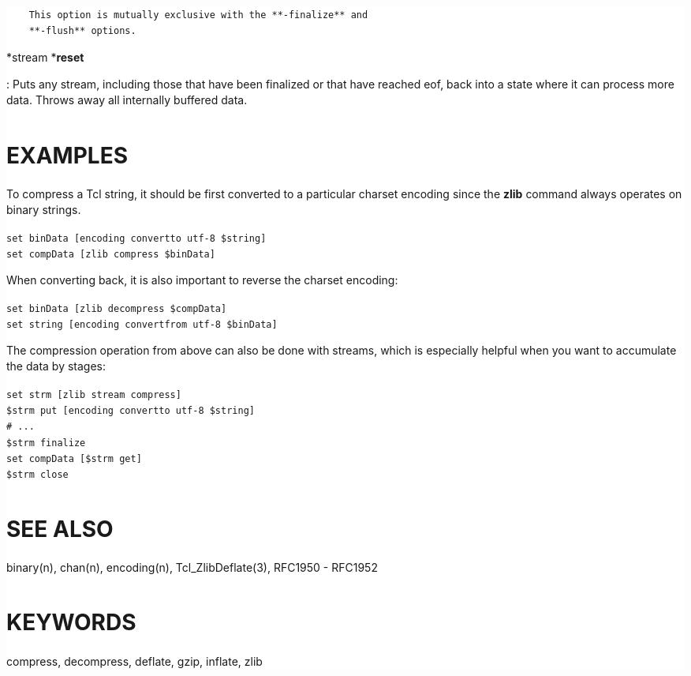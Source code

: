         This option is mutually exclusive with the **-finalize** and
        **-flush** options.

*stream ***reset**

:   Puts any stream, including those that have been finalized or that
    have reached eof, back into a state where it can process more data.
    Throws away all internally buffered data.

# EXAMPLES

To compress a Tcl string, it should be first converted to a particular
charset encoding since the **zlib** command always operates on binary
strings.

    set binData [encoding convertto utf-8 $string]
    set compData [zlib compress $binData]

When converting back, it is also important to reverse the charset
encoding:

    set binData [zlib decompress $compData]
    set string [encoding convertfrom utf-8 $binData]

The compression operation from above can also be done with streams,
which is especially helpful when you want to accumulate the data by
stages:

    set strm [zlib stream compress]
    $strm put [encoding convertto utf-8 $string]
    # ...
    $strm finalize
    set compData [$strm get]
    $strm close

# SEE ALSO

binary(n), chan(n), encoding(n), Tcl_ZlibDeflate(3), RFC1950 - RFC1952

# KEYWORDS

compress, decompress, deflate, gzip, inflate, zlib



